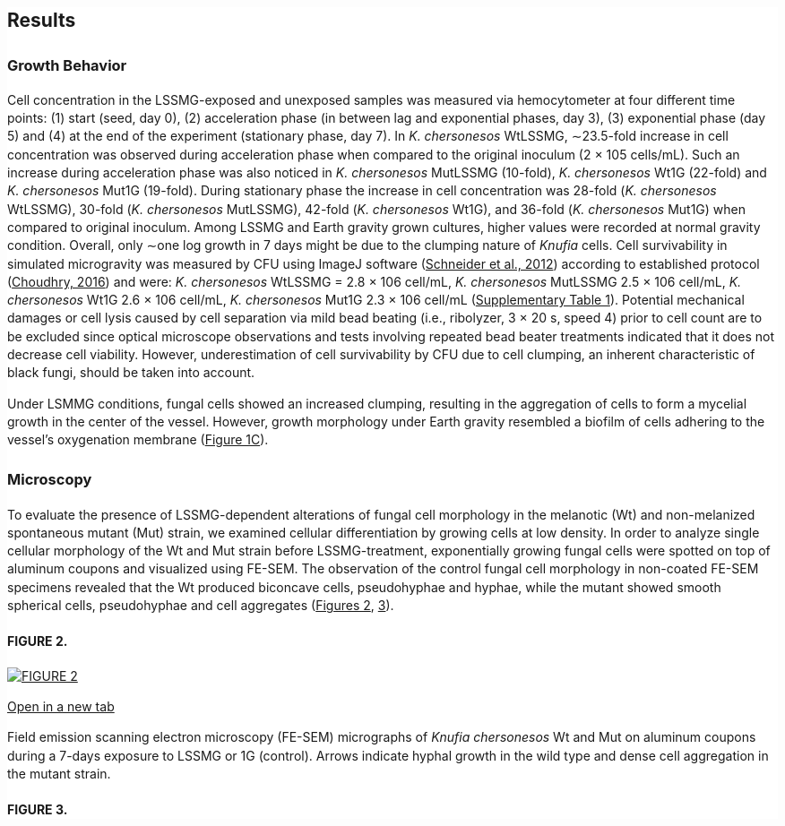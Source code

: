 ## Results

### Growth Behavior

Cell concentration in the LSSMG-exposed and unexposed samples was measured via hemocytometer at four different time points: (1) start (seed, day 0), (2) acceleration phase (in between lag and exponential phases, day 3), (3) exponential phase (day 5) and (4) at the end of the experiment (stationary phase, day 7). In *K. chersonesos* WtLSSMG, ∼23.5-fold increase in cell concentration was observed during acceleration phase when compared to the original inoculum (2 × 105 cells/mL). Such an increase during acceleration phase was also noticed in *K. chersonesos* MutLSSMG (10-fold), *K. chersonesos* Wt1G (22-fold) and *K. chersonesos* Mut1G (19-fold). During stationary phase the increase in cell concentration was 28-fold (*K. chersonesos* WtLSSMG), 30-fold (*K. chersonesos* MutLSSMG), 42-fold (*K. chersonesos* Wt1G), and 36-fold (*K. chersonesos* Mut1G) when compared to original inoculum. Among LSSMG and Earth gravity grown cultures, higher values were recorded at normal gravity condition. Overall, only ∼one log growth in 7 days might be due to the clumping nature of *Knufia* cells. Cell survivability in simulated microgravity was measured by CFU using ImageJ software ([Schneider et al., 2012](#B83)) according to established protocol ([Choudhry, 2016](#B17)) and were: *K. chersonesos* WtLSSMG = 2.8 × 106 cell/mL, *K. chersonesos* MutLSSMG 2.5 × 106 cell/mL, *K. chersonesos* Wt1G 2.6 × 106 cell/mL, *K. chersonesos* Mut1G 2.3 × 106 cell/mL ([Supplementary Table 1](#TS1)). Potential mechanical damages or cell lysis caused by cell separation via mild bead beating (i.e., ribolyzer, 3 × 20 s, speed 4) prior to cell count are to be excluded since optical microscope observations and tests involving repeated bead beater treatments indicated that it does not decrease cell viability. However, underestimation of cell survivability by CFU due to cell clumping, an inherent characteristic of black fungi, should be taken into account.

Under LSMMG conditions, fungal cells showed an increased clumping, resulting in the aggregation of cells to form a mycelial growth in the center of the vessel. However, growth morphology under Earth gravity resembled a biofilm of cells adhering to the vessel’s oxygenation membrane ([Figure 1C](#F1)).

### Microscopy

To evaluate the presence of LSSMG-dependent alterations of fungal cell morphology in the melanotic (Wt) and non-melanized spontaneous mutant (Mut) strain, we examined cellular differentiation by growing cells at low density. In order to analyze single cellular morphology of the Wt and Mut strain before LSSMG-treatment, exponentially growing fungal cells were spotted on top of aluminum coupons and visualized using FE-SEM. The observation of the control fungal cell morphology in non-coated FE-SEM specimens revealed that the Wt produced biconcave cells, pseudohyphae and hyphae, while the mutant showed smooth spherical cells, pseudohyphae and cell aggregates ([Figures 2](#F2), [3](#F3)).

#### FIGURE 2.

[![FIGURE 2](https://cdn.ncbi.nlm.nih.gov/pmc/blobs/3759/8012687/32e222529df3/fgene-12-638708-g002.jpg)](https://www.ncbi.nlm.nih.gov/core/lw/2.0/html/tileshop_pmc/tileshop_pmc_inline.html?title=Click%20on%20image%20to%20zoom&p=PMC3&id=8012687_fgene-12-638708-g002.jpg)

[Open in a new tab](figure/F2/)

Field emission scanning electron microscopy (FE-SEM) micrographs of *Knufia chersonesos* Wt and Mut on aluminum coupons during a 7-days exposure to LSSMG or 1G (control). Arrows indicate hyphal growth in the wild type and dense cell aggregation in the mutant strain.

#### FIGURE 3.
